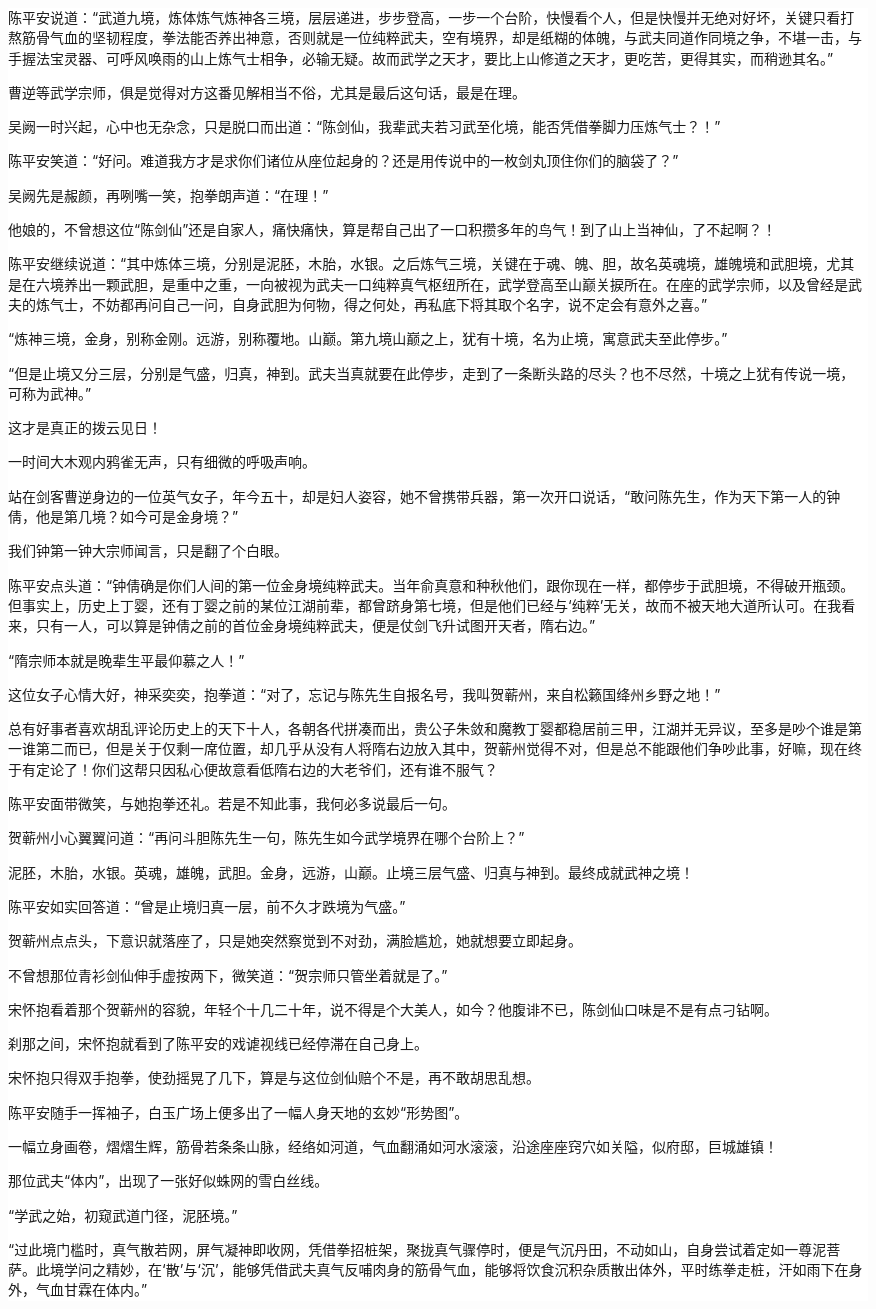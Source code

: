    陈平安说道：“武道九境，炼体炼气炼神各三境，层层递进，步步登高，一步一个台阶，快慢看个人，但是快慢并无绝对好坏，关键只看打熬筋骨气血的坚韧程度，拳法能否养出神意，否则就是一位纯粹武夫，空有境界，却是纸糊的体魄，与武夫同道作同境之争，不堪一击，与手握法宝灵器、可呼风唤雨的山上炼气士相争，必输无疑。故而武学之天才，要比上山修道之天才，更吃苦，更得其实，而稍逊其名。”

   曹逆等武学宗师，俱是觉得对方这番见解相当不俗，尤其是最后这句话，最是在理。

   吴阙一时兴起，心中也无杂念，只是脱口而出道：“陈剑仙，我辈武夫若习武至化境，能否凭借拳脚力压炼气士？！”

   陈平安笑道：“好问。难道我方才是求你们诸位从座位起身的？还是用传说中的一枚剑丸顶住你们的脑袋了？”

   吴阙先是赧颜，再咧嘴一笑，抱拳朗声道：“在理！”

   他娘的，不曾想这位“陈剑仙”还是自家人，痛快痛快，算是帮自己出了一口积攒多年的鸟气！到了山上当神仙，了不起啊？！

   陈平安继续说道：“其中炼体三境，分别是泥胚，木胎，水银。之后炼气三境，关键在于魂、魄、胆，故名英魂境，雄魄境和武胆境，尤其是在六境养出一颗武胆，是重中之重，一向被视为武夫一口纯粹真气枢纽所在，武学登高至山巅关捩所在。在座的武学宗师，以及曾经是武夫的炼气士，不妨都再问自己一问，自身武胆为何物，得之何处，再私底下将其取个名字，说不定会有意外之喜。”

   “炼神三境，金身，别称金刚。远游，别称覆地。山巅。第九境山巅之上，犹有十境，名为止境，寓意武夫至此停步。”

   “但是止境又分三层，分别是气盛，归真，神到。武夫当真就要在此停步，走到了一条断头路的尽头？也不尽然，十境之上犹有传说一境，可称为武神。”

   这才是真正的拨云见日！

   一时间大木观内鸦雀无声，只有细微的呼吸声响。

   站在剑客曹逆身边的一位英气女子，年今五十，却是妇人姿容，她不曾携带兵器，第一次开口说话，“敢问陈先生，作为天下第一人的钟倩，他是第几境？如今可是金身境？”

   我们钟第一钟大宗师闻言，只是翻了个白眼。

   陈平安点头道：“钟倩确是你们人间的第一位金身境纯粹武夫。当年俞真意和种秋他们，跟你现在一样，都停步于武胆境，不得破开瓶颈。但事实上，历史上丁婴，还有丁婴之前的某位江湖前辈，都曾跻身第七境，但是他们已经与‘纯粹’无关，故而不被天地大道所认可。在我看来，只有一人，可以算是钟倩之前的首位金身境纯粹武夫，便是仗剑飞升试图开天者，隋右边。”

   “隋宗师本就是晚辈生平最仰慕之人！”

   这位女子心情大好，神采奕奕，抱拳道：“对了，忘记与陈先生自报名号，我叫贺蕲州，来自松籁国绛州乡野之地！”

   总有好事者喜欢胡乱评论历史上的天下十人，各朝各代拼凑而出，贵公子朱敛和魔教丁婴都稳居前三甲，江湖并无异议，至多是吵个谁是第一谁第二而已，但是关于仅剩一席位置，却几乎从没有人将隋右边放入其中，贺蕲州觉得不对，但是总不能跟他们争吵此事，好嘛，现在终于有定论了！你们这帮只因私心便故意看低隋右边的大老爷们，还有谁不服气？

   陈平安面带微笑，与她抱拳还礼。若是不知此事，我何必多说最后一句。

   贺蕲州小心翼翼问道：“再问斗胆陈先生一句，陈先生如今武学境界在哪个台阶上？”

   泥胚，木胎，水银。英魂，雄魄，武胆。金身，远游，山巅。止境三层气盛、归真与神到。最终成就武神之境！

   陈平安如实回答道：“曾是止境归真一层，前不久才跌境为气盛。”

   贺蕲州点点头，下意识就落座了，只是她突然察觉到不对劲，满脸尴尬，她就想要立即起身。

   不曾想那位青衫剑仙伸手虚按两下，微笑道：“贺宗师只管坐着就是了。”

   宋怀抱看着那个贺蕲州的容貌，年轻个十几二十年，说不得是个大美人，如今？他腹诽不已，陈剑仙口味是不是有点刁钻啊。

   刹那之间，宋怀抱就看到了陈平安的戏谑视线已经停滞在自己身上。

   宋怀抱只得双手抱拳，使劲摇晃了几下，算是与这位剑仙赔个不是，再不敢胡思乱想。

   陈平安随手一挥袖子，白玉广场上便多出了一幅人身天地的玄妙“形势图”。

   一幅立身画卷，熠熠生辉，筋骨若条条山脉，经络如河道，气血翻涌如河水滚滚，沿途座座窍穴如关隘，似府邸，巨城雄镇！

   那位武夫“体内”，出现了一张好似蛛网的雪白丝线。

   “学武之始，初窥武道门径，泥胚境。”

   “过此境门槛时，真气散若网，屏气凝神即收网，凭借拳招桩架，聚拢真气骤停时，便是气沉丹田，不动如山，自身尝试着定如一尊泥菩萨。此境学问之精妙，在‘散’与‘沉’，能够凭借武夫真气反哺肉身的筋骨气血，能够将饮食沉积杂质散出体外，平时练拳走桩，汗如雨下在身外，气血甘霖在体内。”
